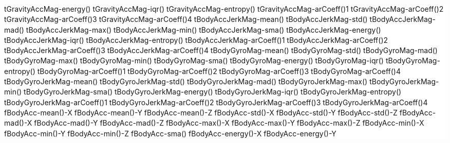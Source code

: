 tGravityAccMag-energy()
tGravityAccMag-iqr()
tGravityAccMag-entropy()
tGravityAccMag-arCoeff()1
tGravityAccMag-arCoeff()2
tGravityAccMag-arCoeff()3
tGravityAccMag-arCoeff()4
tBodyAccJerkMag-mean()
tBodyAccJerkMag-std()
tBodyAccJerkMag-mad()
tBodyAccJerkMag-max()
tBodyAccJerkMag-min()
tBodyAccJerkMag-sma()
tBodyAccJerkMag-energy()
tBodyAccJerkMag-iqr()
tBodyAccJerkMag-entropy()
tBodyAccJerkMag-arCoeff()1
tBodyAccJerkMag-arCoeff()2
tBodyAccJerkMag-arCoeff()3
tBodyAccJerkMag-arCoeff()4
tBodyGyroMag-mean()
tBodyGyroMag-std()
tBodyGyroMag-mad()
tBodyGyroMag-max()
tBodyGyroMag-min()
tBodyGyroMag-sma()
tBodyGyroMag-energy()
tBodyGyroMag-iqr()
tBodyGyroMag-entropy()
tBodyGyroMag-arCoeff()1
tBodyGyroMag-arCoeff()2
tBodyGyroMag-arCoeff()3
tBodyGyroMag-arCoeff()4
tBodyGyroJerkMag-mean()
tBodyGyroJerkMag-std()
tBodyGyroJerkMag-mad()
tBodyGyroJerkMag-max()
tBodyGyroJerkMag-min()
tBodyGyroJerkMag-sma()
tBodyGyroJerkMag-energy()
tBodyGyroJerkMag-iqr()
tBodyGyroJerkMag-entropy()
tBodyGyroJerkMag-arCoeff()1
tBodyGyroJerkMag-arCoeff()2
tBodyGyroJerkMag-arCoeff()3
tBodyGyroJerkMag-arCoeff()4
fBodyAcc-mean()-X
fBodyAcc-mean()-Y
fBodyAcc-mean()-Z
fBodyAcc-std()-X
fBodyAcc-std()-Y
fBodyAcc-std()-Z
fBodyAcc-mad()-X
fBodyAcc-mad()-Y
fBodyAcc-mad()-Z
fBodyAcc-max()-X
fBodyAcc-max()-Y
fBodyAcc-max()-Z
fBodyAcc-min()-X
fBodyAcc-min()-Y
fBodyAcc-min()-Z
fBodyAcc-sma()
fBodyAcc-energy()-X
fBodyAcc-energy()-Y